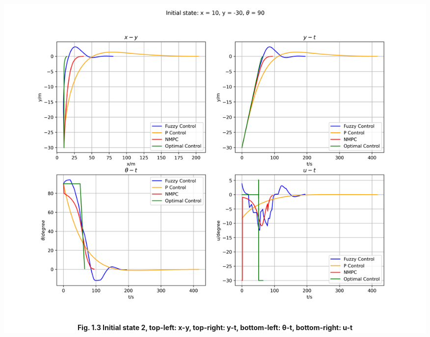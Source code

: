 <img src="./image/init2.png" alt="y" style="zoom:150%;" />

<center><b>Fig. 1.3 Initial state 2, top-left: x-y, top-right: y-t, bottom-left: &theta;-t, bottom-right: u-t</b></center>